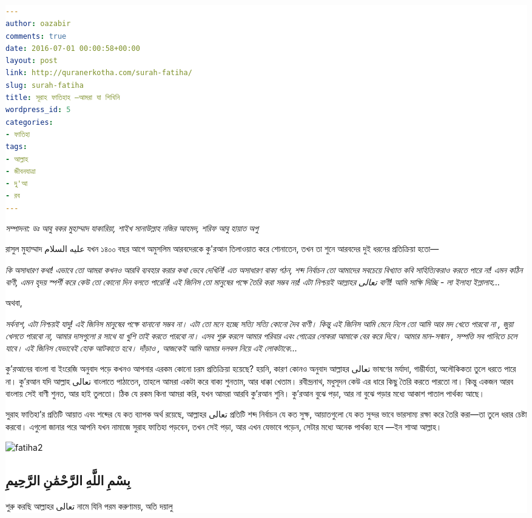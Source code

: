 ```yaml
---
author: oazabir
comments: true
date: 2016-07-01 00:00:58+00:00
layout: post
link: http://quranerkotha.com/surah-fatiha/
slug: surah-fatiha
title: সূরাহ ফাতিহাহ —আমরা যা শিখিনি
wordpress_id: 5
categories:
- ফাতিহা
tags:
- আল্লাহ
- জীবনযাত্রা
- দু'আ
- রব
---
```


_সম্পাদনা: ডঃ আবু বকর মুহাম্মাদ যাকারিয়া, শাইখ সানাউল্লাহ নজির আহমদ, শরিফ আবু হায়াত অপু_

রাসুল মুহাম্মাদ عليه السلام যখন ১৪০০ বছর আগে অমুসলিম আরবদেরকে কু'রআন তিলাওয়াত করে শোনাতেন, তখন তা শুনে আরবদের দুই ধরনের প্রতিক্রিয়া হতো—

_কি অসাধারণ কথা! এভাবে তো আমরা কখনও আরবি ব্যবহার করার কথা ভেবে দেখিনি! এত অসাধারণ বাক্য গঠন, শব্দ নির্বাচন তো আমাদের সবচেয়ে বিখ্যাত কবি সাহিত্যিকরাও করতে পারে না! এমন কঠিন বাণী, এমন হৃদয় স্পর্শী করে কেউ তো কোনো দিন বলতে পারেনি! এই জিনিস তো মানুষের পক্ষে তৈরি করা সম্ভব নয়! এটা নিশ্চয়ই আল্লাহর تعالى বাণী! আমি সাক্ষি দিচ্ছি - লা ইলাহা ইল্লালাহ..._



অথবা,

_সর্বনাশ, এটা নিশ্চয়ই যাদু! এই জিনিস মানুষের পক্ষে বানানো সম্ভব না। এটা তো মনে হচ্ছে সত্যি সত্যি কোনো দৈব বাণী। কিন্তু এই জিনিস আমি মেনে নিলে তো আমি আর মদ খেতে পারবো না , জুয়া খেলতে পারবো না, আমার দাসগুলো র সাথে যা খুশি তাই করতে পারবো না। এসব শুরু করলে আমার পরিবার এবং গোত্রের লোকরা আমাকে বের করে দিবে। আমার মান-সন্মান , সম্পত্তি সব পানিতে চলে যাবে। এই জিনিস যেভাবেই হোক আটকাতে হবে। দাঁড়াও , আজকেই আমি আমার দলবল নিয়ে এই লোকটাকে..._

কু’রআনের বাংলা বা ইংরেজি অনুবাদ পড়ে কখনও আপনার এরকম কোনো চরম প্রতিক্রিয়া হয়েছে? হয়নি, কারণ কোনও অনুবাদ আল্লাহর تعالى ভাষণের মর্যাদা, গাম্ভীর্যতা, অলৌকিকতা তুলে ধরতে পারে না। কু’রআন যদি আল্লাহ تعالى বাংলাতে পাঠাতেন, তাহলে আমরা একটা করে বাক্য শুনতাম, আর ধাক্কা খেতাম। রবীন্দ্রনাথ, মধুসূদন কেউ এর ধারে কিছু তৈরি করতে পারতো না। কিন্তু একজন আরব বাংলায় সেই বাণী শুনত, আর হাই তুলতো। ঠিক যে রকম কিনা আমরা করি, যখন আমরা আরবি কু’রআন শুনি। কু’রআন বুঝে পড়া, আর না বুঝে পড়ার মধ্যে আকাশ পাতাল পার্থক্য আছে।

সুরাহ ফাতিহা’র প্রতিটি আয়াত এবং শব্দের যে কত ব্যাপক অর্থ রয়েছে, আল্লাহর تعالى প্রতিটি শব্দ নির্বাচন যে কত সুক্ষ, আয়াতগুলো যে কত সুন্দর ভাবে ভারসাম্য রক্ষা করে তৈরি করা—তা তুলে ধরার চেষ্টা করবো। এগুলো জানার পরে আপনি যখন নামাজে সুরাহ ফাতিহা পড়বেন, তখন সেই পড়া, আর এখন যেভাবে পড়েন, সেটার মধ্যে অনেক পার্থক্য হবে —ইন শাআ আল্লাহ।

![fatiha2](http://quranerkotha.com/wp-content/uploads/2013/05/fatiha2.png)


## بِسْمِ اللَّهِ الرَّحْمَٰنِ الرَّحِيمِ
শুরু করছি আল্লাহর تعالى নামে যিনি পরম করুণাময়, অতি দয়ালু
